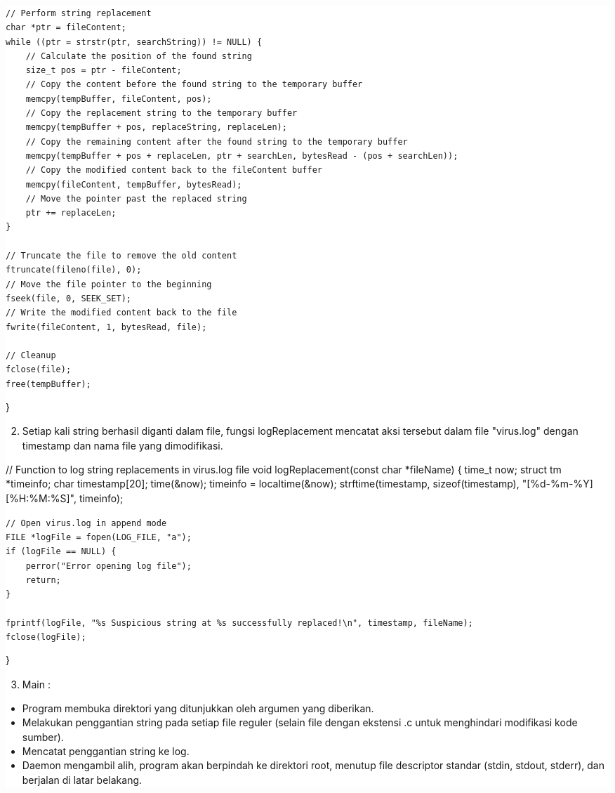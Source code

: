     // Perform string replacement
    char *ptr = fileContent;
    while ((ptr = strstr(ptr, searchString)) != NULL) {
        // Calculate the position of the found string
        size_t pos = ptr - fileContent;
        // Copy the content before the found string to the temporary buffer
        memcpy(tempBuffer, fileContent, pos);
        // Copy the replacement string to the temporary buffer
        memcpy(tempBuffer + pos, replaceString, replaceLen);
        // Copy the remaining content after the found string to the temporary buffer
        memcpy(tempBuffer + pos + replaceLen, ptr + searchLen, bytesRead - (pos + searchLen));
        // Copy the modified content back to the fileContent buffer
        memcpy(fileContent, tempBuffer, bytesRead);
        // Move the pointer past the replaced string
        ptr += replaceLen;
    }

    // Truncate the file to remove the old content
    ftruncate(fileno(file), 0);
    // Move the file pointer to the beginning
    fseek(file, 0, SEEK_SET);
    // Write the modified content back to the file
    fwrite(fileContent, 1, bytesRead, file);

    // Cleanup
    fclose(file);
    free(tempBuffer);
}

2. Setiap kali string berhasil diganti dalam file, fungsi logReplacement mencatat aksi tersebut dalam file "virus.log" dengan timestamp dan nama file yang dimodifikasi.
   
// Function to log string replacements in virus.log file
void logReplacement(const char *fileName) {
    time_t now;
    struct tm *timeinfo;
    char timestamp[20];
    time(&now);
    timeinfo = localtime(&now);
    strftime(timestamp, sizeof(timestamp), "[%d-%m-%Y][%H:%M:%S]", timeinfo);

    // Open virus.log in append mode
    FILE *logFile = fopen(LOG_FILE, "a");
    if (logFile == NULL) {
        perror("Error opening log file");
        return;
    }

    fprintf(logFile, "%s Suspicious string at %s successfully replaced!\n", timestamp, fileName);
    fclose(logFile);
}

3. Main : 
- Program membuka direktori yang ditunjukkan oleh argumen yang diberikan.
- Melakukan penggantian string pada setiap file reguler (selain file dengan ekstensi .c untuk menghindari modifikasi kode sumber).
- Mencatat penggantian string ke log.
- Daemon mengambil alih, program akan berpindah ke direktori root, menutup file descriptor standar (stdin, stdout, stderr), dan berjalan di latar belakang.
  